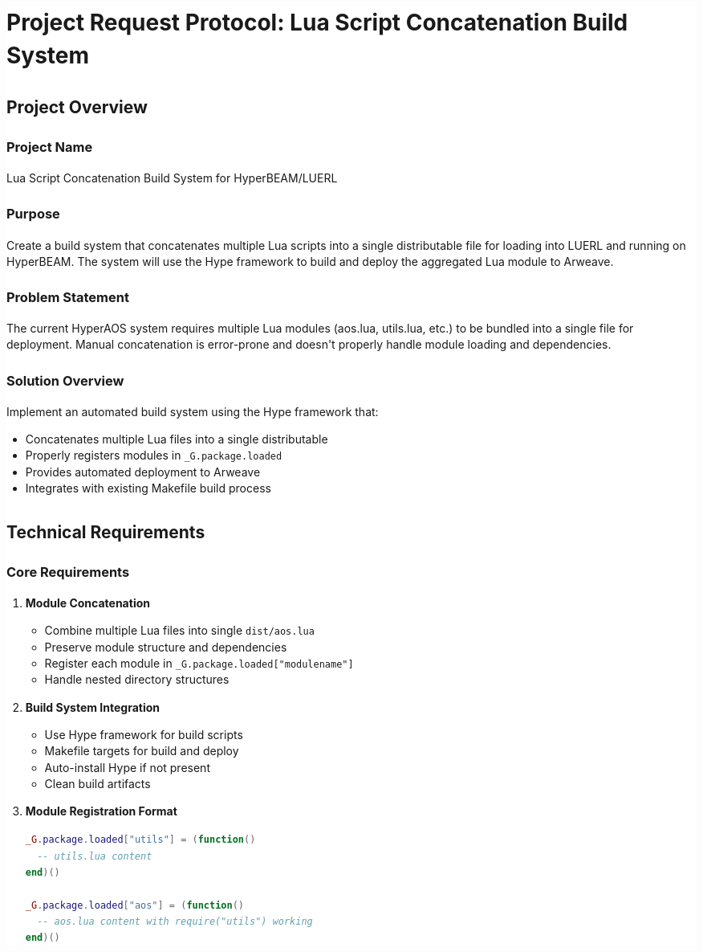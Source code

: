 # Project Request Protocol: Lua Script Concatenation Build System

## Project Overview

### Project Name
Lua Script Concatenation Build System for HyperBEAM/LUERL

### Purpose
Create a build system that concatenates multiple Lua scripts into a single distributable file for loading into LUERL and running on HyperBEAM. The system will use the Hype framework to build and deploy the aggregated Lua module to Arweave.

### Problem Statement
The current HyperAOS system requires multiple Lua modules (aos.lua, utils.lua, etc.) to be bundled into a single file for deployment. Manual concatenation is error-prone and doesn't properly handle module loading and dependencies.

### Solution Overview
Implement an automated build system using the Hype framework that:
- Concatenates multiple Lua files into a single distributable
- Properly registers modules in `_G.package.loaded`
- Provides automated deployment to Arweave
- Integrates with existing Makefile build process

## Technical Requirements

### Core Requirements

1. **Module Concatenation**
   - Combine multiple Lua files into single `dist/aos.lua`
   - Preserve module structure and dependencies
   - Register each module in `_G.package.loaded["modulename"]`
   - Handle nested directory structures

2. **Build System Integration**
   - Use Hype framework for build scripts
   - Makefile targets for build and deploy
   - Auto-install Hype if not present
   - Clean build artifacts

3. **Module Registration Format**
   ```lua
   _G.package.loaded["utils"] = (function()
     -- utils.lua content
   end)()
   
   _G.package.loaded["aos"] = (function()
     -- aos.lua content with require("utils") working
   end)()
   ```
